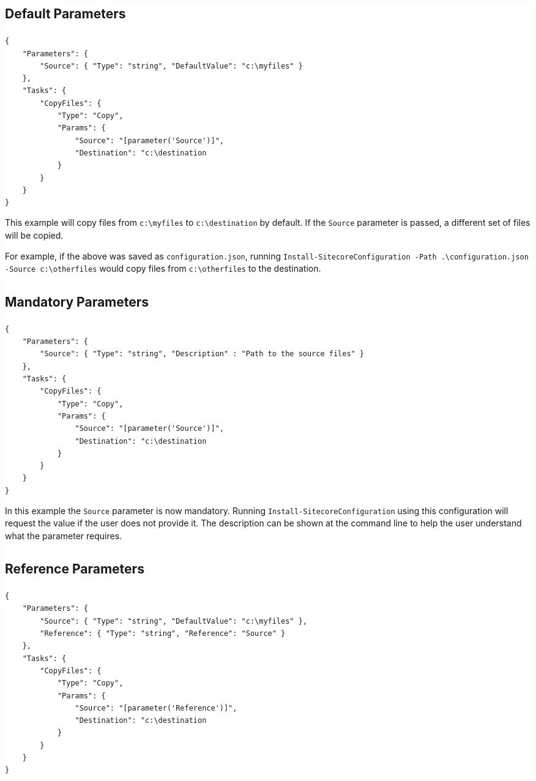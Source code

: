 ## Default Parameters
```
{
    "Parameters": {
        "Source": { "Type": "string", "DefaultValue": "c:\myfiles" }
    },
    "Tasks": {
        "CopyFiles": {
            "Type": "Copy",
            "Params": {
                "Source": "[parameter('Source')]",
                "Destination": "c:\destination
            }
        }
    }
}
```
This example will copy files from `c:\myfiles` to `c:\destination` by default.
If the `Source` parameter is passed, a different set of files will be copied.

For example, if the above was saved as `configuration.json`, running
`Install-SitecoreConfiguration -Path .\configuration.json -Source c:\otherfiles` would
copy files from `c:\otherfiles` to the destination.

## Mandatory Parameters
```
{
    "Parameters": {
        "Source": { "Type": "string", "Description" : "Path to the source files" }
    },
    "Tasks": {
        "CopyFiles": {
            "Type": "Copy",
            "Params": {
                "Source": "[parameter('Source')]",
                "Destination": "c:\destination
            }
        }
    }
}
```
In this example the `Source` parameter is now mandatory. Running `Install-SitecoreConfiguration`
using this configuration will request the value if the user does not provide it.
The description can be shown at the command line to help the user understand what
the parameter requires.

## Reference Parameters
```
{
    "Parameters": {
        "Source": { "Type": "string", "DefaultValue": "c:\myfiles" },
        "Reference": { "Type": "string", "Reference": "Source" }
    },
    "Tasks": {
        "CopyFiles": {
            "Type": "Copy",
            "Params": {
                "Source": "[parameter('Reference')]",
                "Destination": "c:\destination
            }
        }
    }
}
```